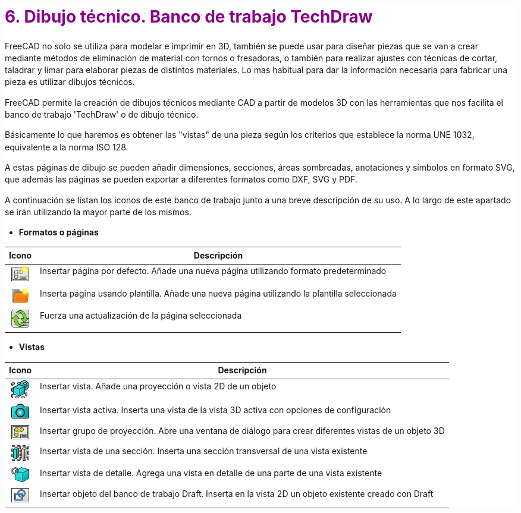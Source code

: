 # <FONT COLOR=#8B008B>6. Dibujo técnico. Banco de trabajo TechDraw</font>
FreeCAD no solo se utiliza para modelar e imprimir en 3D, también se puede usar para diseñar piezas que se van a crear mediante métodos de eliminación de material con tornos o fresadoras, o también para realizar ajustes con técnicas de cortar, taladrar y limar para elaborar piezas de distintos materiales. Lo mas habitual para dar la información necesaria para fabricar una pieza es utilizar dibujos técnicos.

FreeCAD permite la creación de dibujos técnicos mediante CAD a partir de modelos 3D con las herramientas que nos facilita el banco de trabajo 'TechDraw' o de dibujo técnico.

Básicamente lo que haremos es obtener las "vistas" de una pieza según los criterios que establece la norma UNE 1032, equivalente a la norma ISO 128.

A estas páginas de dibujo se pueden añadir dimensiones, secciones, áreas sombreadas, anotaciones y símbolos en formato SVG, que además las páginas se pueden exportar a diferentes formatos como DXF, SVG y PDF.

A continuación se listan los iconos de este banco de trabajo junto a una breve descripción de su uso. A lo largo de este apartado se irán utilizando la mayor parte de los mismos.

* **Formatos o páginas**

<center>

| Icono | Descripción |
|:-:|---|
|![Insertar página por defecto](../img/TD/iconos/TechDraw_PageDefault.png)| Insertar página por defecto. Añade una nueva página utilizando formato predeterminado |
|![Inserta página usando plantilla](../img/TD/iconos/TechDraw_PageTemplate.png)| Inserta página usando plantilla. Añade una nueva página utilizando la plantilla seleccionada |
|![Actualizar página](../img/TD/iconos/TechDraw_RedrawPage.png)| Fuerza una actualización de la página seleccionada |

</center>

* **Vistas**

<center>

| Icono | Descripción |
|:-:|---|
|![Insertar vista](../img/TD/iconos/TechDraw_View.png)| Insertar vista. Añade una proyección o vista 2D de un objeto |
|![Insertar vista activa](../img/TD/iconos/TechDraw_ActiveView.png)| Insertar vista activa. Inserta una vista de la vista 3D activa con opciones de configuración  |
|![Insertar grupo de proyección](../img/TD/iconos/TechDraw_ProjectionGroup.png)| Insertar grupo de proyección. Abre una ventana de diálogo para crear diferentes vistas de un objeto 3D |
|![Insertar vista de una sección](../img/TD/iconos/TechDraw_SectionView.png)| Insertar vista de una sección. Inserta una sección transversal de una vista existente |
|![Insertar vista de detalle](../img/TD/iconos/TechDraw_DetailView.png)| Insertar vista de detalle. Agrega una vista en detalle de una parte de una vista existente |
|![Insertar objeto del banco de trabajo Draft](../img/TD/iconos/TechDraw_DraftView.png)| Insertar objeto del banco de trabajo Draft. Inserta en la vista 2D un objeto existente creado con Draft |
